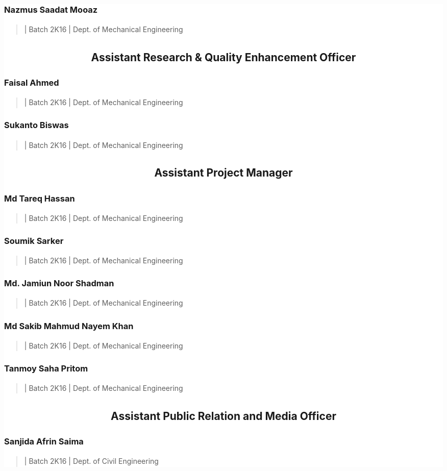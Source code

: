 ### Nazmus Saadat Mooaz 
>| Batch 2K16
| Dept. of Mechanical Engineering

## <center> Assistant Research & Quality Enhancement Officer </center>
### Faisal Ahmed
>| Batch 2K16
| Dept. of Mechanical Engineering

### Sukanto Biswas
>| Batch 2K16
| Dept. of Mechanical Engineering


## <center> Assistant Project Manager </center>
### Md Tareq Hassan
>| Batch 2K16
| Dept. of Mechanical Engineering

### Soumik Sarker
>| Batch 2K16
| Dept. of Mechanical Engineering

### Md. Jamiun Noor Shadman
>| Batch 2K16
| Dept. of Mechanical Engineering

### Md Sakib Mahmud Nayem Khan
>| Batch 2K16
| Dept. of Mechanical Engineering

### Tanmoy Saha Pritom
>| Batch 2K16
| Dept. of Mechanical Engineering


## <center> Assistant Public Relation and Media Officer </center>

### Sanjida Afrin Saima
>| Batch 2K16
| Dept. of Civil Engineering
